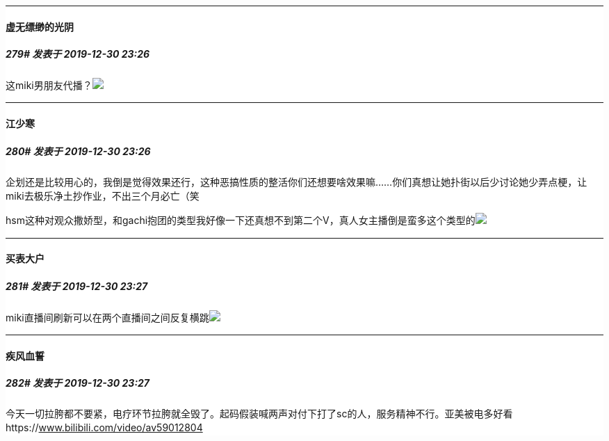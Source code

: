 





-----

####  虚无缥缈的光阴  
##### 279#       发表于 2019-12-30 23:26




这miki男朋友代播？![](https://static.saraba1st.com/image/smiley/face2017/033.png)







-----

####  江少寒  
##### 280#       发表于 2019-12-30 23:26




企划还是比较用心的，我倒是觉得效果还行，这种恶搞性质的整活你们还想要啥效果嘛……你们真想让她扑街以后少讨论她少弄点梗，让miki去极乐净土抄作业，不出三个月必亡（笑

hsm这种对观众撒娇型，和gachi抱团的类型我好像一下还真想不到第二个V，真人女主播倒是蛮多这个类型的![](https://static.saraba1st.com/image/smiley/face2017/068.png)







-----

####  买表大户  
##### 281#       发表于 2019-12-30 23:27




miki直播间刷新可以在两个直播间之间反复横跳![](https://static.saraba1st.com/image/smiley/face2017/068.png)







-----

####  疾风血誓  
##### 282#       发表于 2019-12-30 23:27




今天一切拉胯都不要紧，电疗环节拉胯就全毁了。起码假装喊两声对付下打了sc的人，服务精神不行。亚美被电多好看https://www.bilibili.com/video/av59012804




